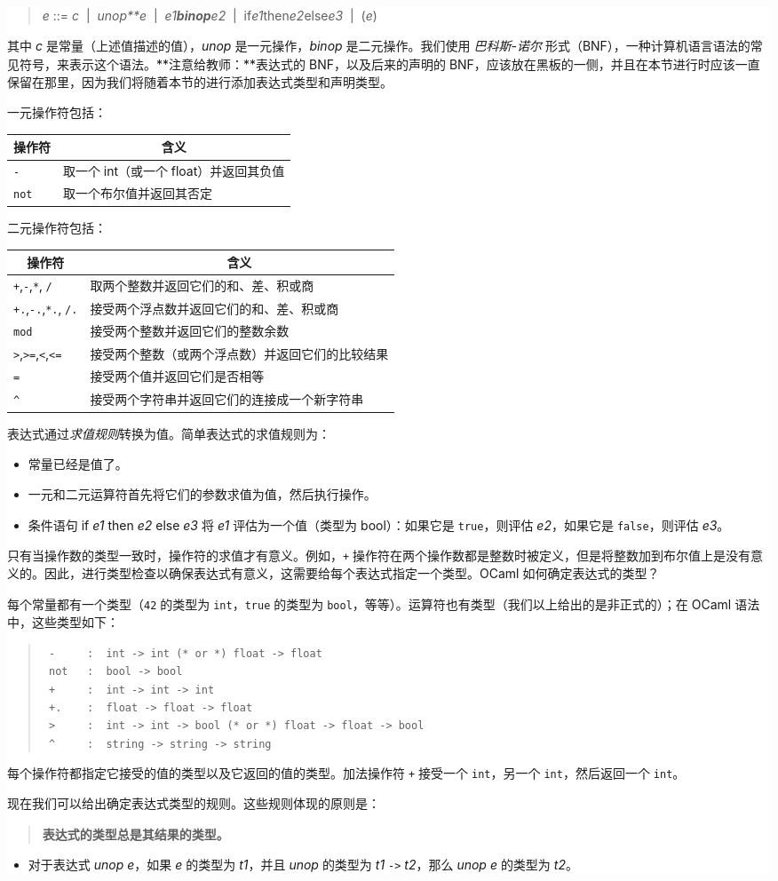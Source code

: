 > *e* ::= *c*  |  *unop**e*  |  *e1**binop**e2*  |  if*e1*then*e2*else*e3*  |  (*e*)

其中 *c* 是常量（上述值描述的值），*unop* 是一元操作，*binop* 是二元操作。我们使用 *巴科斯-诺尔* 形式（BNF），一种计算机语言语法的常见符号，来表示这个语法。**注意给教师：**表达式的 BNF，以及后来的声明的 BNF，应该放在黑板的一侧，并且在本节进行时应该一直保留在那里，因为我们将随着本节的进行添加表达式类型和声明类型。

一元操作符包括：

| 操作符 | 含义 |
| --- | --- |
| `-` | 取一个 int（或一个 float）并返回其负值 |
| `not` | 取一个布尔值并返回其否定 |

二元操作符包括：

| 操作符 | 含义 |
| --- | --- |
| `+`,`-`,`*`, `/` | 取两个整数并返回它们的和、差、积或商 |
| `+.`,`-.`,`*.`, `/.` | 接受两个浮点数并返回它们的和、差、积或商 |
| `mod` | 接受两个整数并返回它们的整数余数 |
| `>`,`>=`,`<`,`<=` | 接受两个整数（或两个浮点数）并返回它们的比较结果 |
| `=` | 接受两个值并返回它们是否相等 |
| `^` | 接受两个字符串并返回它们的连接成一个新字符串 |

表达式通过*求值规则*转换为值。简单表达式的求值规则为：

+   常量已经是值了。

+   一元和二元运算符首先将它们的参数求值为值，然后执行操作。

+   条件语句 if *e1* then *e2* else *e3* 将 *e1* 评估为一个值（类型为 bool）：如果它是 `true`，则评估 *e2*，如果它是 `false`，则评估 *e3*。

只有当操作数的类型一致时，操作符的求值才有意义。例如，`+` 操作符在两个操作数都是整数时被定义，但是将整数加到布尔值上是没有意义的。因此，进行类型检查以确保表达式有意义，这需要给每个表达式指定一个类型。OCaml 如何确定表达式的类型？

每个常量都有一个类型（`42` 的类型为 `int`，`true` 的类型为 `bool`，等等）。运算符也有类型（我们以上给出的是非正式的）；在 OCaml 语法中，这些类型如下：

> ```
>  -     :  int -> int (* or *) float -> float                  
>  not   :  bool -> bool
>  +     :  int -> int -> int
>  +.    :  float -> float -> float
>  >     :  int -> int -> bool (* or *) float -> float -> bool
>  ^     :  string -> string -> string
> ```

每个操作符都指定它接受的值的类型以及它返回的值的类型。加法操作符 `+` 接受一个 `int`，另一个 `int`，然后返回一个 `int`。

现在我们可以给出确定表达式类型的规则。这些规则体现的原则是：

> **表达式的类型总是其结果的类型。**

+   对于表达式 *unop* *e*，如果 *e* 的类型为 *t1*，并且 *unop* 的类型为 *t1* `->` *t2*，那么 *unop* *e* 的类型为 *t2*。
